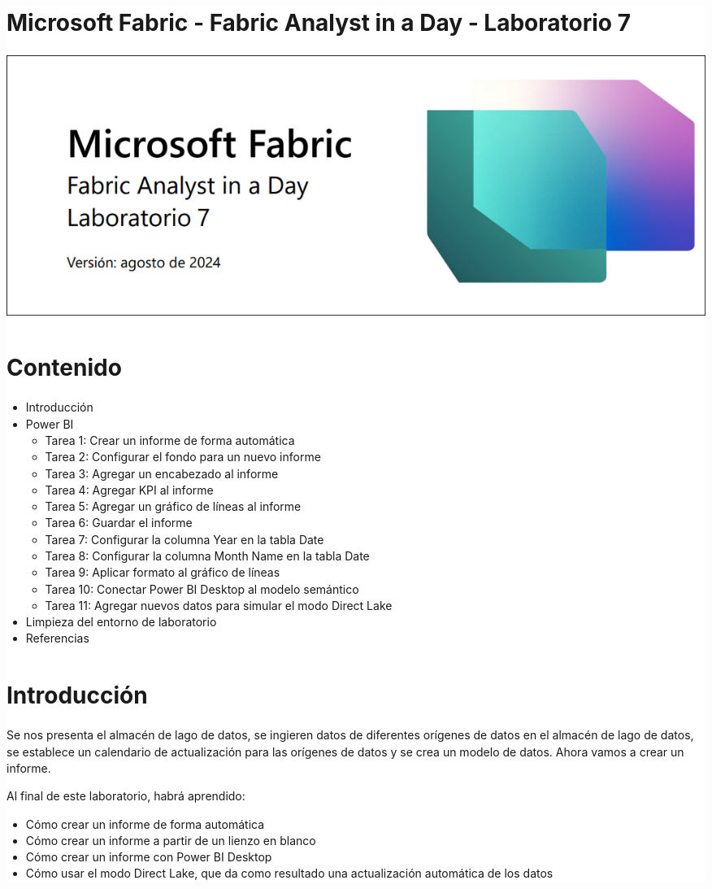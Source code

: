 # Microsoft Fabric - Fabric Analyst in a Day - Laboratorio 7

![](../media/lab-07/image000.png)

# Contenido

- Introducción	
- Power BI	
  - Tarea 1: Crear un informe de forma automática	
  - Tarea 2: Configurar el fondo para un nuevo informe	
  - Tarea 3: Agregar un encabezado al informe	
  - Tarea 4: Agregar KPI al informe	
  - Tarea 5: Agregar un gráfico de líneas al informe	
  - Tarea 6: Guardar el informe	
  - Tarea 7: Configurar la columna Year en la tabla Date	
  - Tarea 8: Configurar la columna Month Name en la tabla Date	
  - Tarea 9: Aplicar formato al gráfico de líneas	
  - Tarea 10: Conectar Power BI Desktop al modelo semántico	
  - Tarea 11: Agregar nuevos datos para simular el modo Direct Lake	
- Limpieza del entorno de laboratorio	
- Referencias	

# Introducción 

Se nos presenta el almacén de lago de datos, se ingieren datos de diferentes orígenes de datos en el almacén de lago de datos, se establece un calendario de actualización para las orígenes de datos y se crea un modelo de datos. Ahora vamos a crear un informe.

Al final de este laboratorio, habrá aprendido: 

- Cómo crear un informe de forma automática
- Cómo crear un informe a partir de un lienzo en blanco
- Cómo crear un informe con Power BI Desktop
- Cómo usar el modo Direct Lake, que da como resultado una actualización automática de los datos
